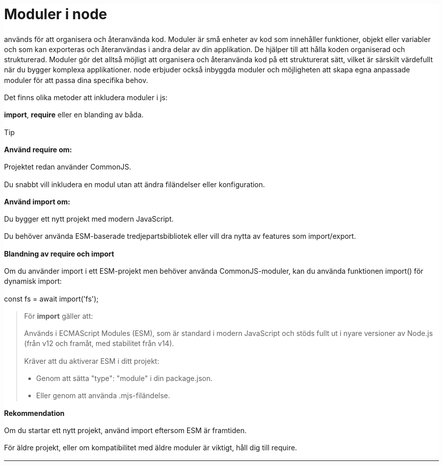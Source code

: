 # Moduler i node
används för att organisera och återanvända kod. Moduler är små enheter av kod som innehåller funktioner, objekt eller variabler och som kan exporteras och återanvändas i andra delar av din applikation. De hjälper till att hålla koden organiserad och strukturerad. 
Moduler gör det alltså möjligt att organisera och återanvända kod på ett strukturerat sätt, vilket är särskilt värdefullt när du bygger komplexa applikationer. node erbjuder också inbyggda moduler och möjligheten att skapa egna anpassade moduler för att passa dina specifika behov.


Det finns olika metoder att inkludera moduler i js:

**import**, **require** eller en blanding av båda.


> [!TIP]
>
> **Använd require om:**
> 
> Projektet redan använder CommonJS.
> 
> Du snabbt vill inkludera en modul utan att ändra filändelser eller konfiguration.
> 
> **Använd import om:**
> 
> Du bygger ett nytt projekt med modern JavaScript.
> 
> Du behöver använda ESM-baserade tredjepartsbibliotek eller vill dra nytta av features som import/export.
>
> **Blandning av require och import**
>
> Om du använder import i ett ESM-projekt men behöver använda CommonJS-moduler, kan du använda funktionen import() för dynamisk import:
>
> const fs = await import('fs');


> För **import** gäller att:
> 
> Används i ECMAScript Modules (ESM), som är standard i modern JavaScript och stöds fullt ut i nyare versioner av Node.js (från v12 och framåt, med stabilitet från v14).
> 
> Kräver att du aktiverar ESM i ditt projekt:
> 
> - Genom att sätta "type": "module" i din package.json.
>  
> - Eller genom att använda .mjs-filändelse.


**Rekommendation**

Om du startar ett nytt projekt, använd import eftersom ESM är framtiden. 

För äldre projekt, eller om kompatibilitet med äldre moduler är viktigt, håll dig till require.

---